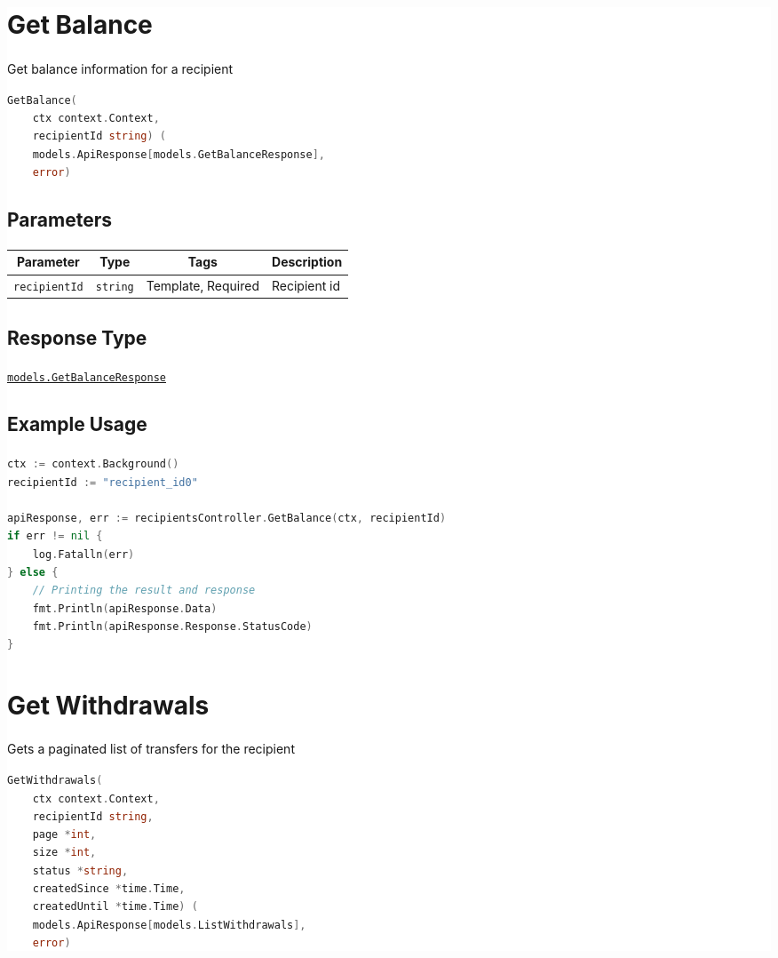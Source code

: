 
# Get Balance

Get balance information for a recipient

```go
GetBalance(
    ctx context.Context,
    recipientId string) (
    models.ApiResponse[models.GetBalanceResponse],
    error)
```

## Parameters

| Parameter | Type | Tags | Description |
|  --- | --- | --- | --- |
| `recipientId` | `string` | Template, Required | Recipient id |

## Response Type

[`models.GetBalanceResponse`](../../doc/models/get-balance-response.md)

## Example Usage

```go
ctx := context.Background()
recipientId := "recipient_id0"

apiResponse, err := recipientsController.GetBalance(ctx, recipientId)
if err != nil {
    log.Fatalln(err)
} else {
    // Printing the result and response
    fmt.Println(apiResponse.Data)
    fmt.Println(apiResponse.Response.StatusCode)
}
```


# Get Withdrawals

Gets a paginated list of transfers for the recipient

```go
GetWithdrawals(
    ctx context.Context,
    recipientId string,
    page *int,
    size *int,
    status *string,
    createdSince *time.Time,
    createdUntil *time.Time) (
    models.ApiResponse[models.ListWithdrawals],
    error)
```
